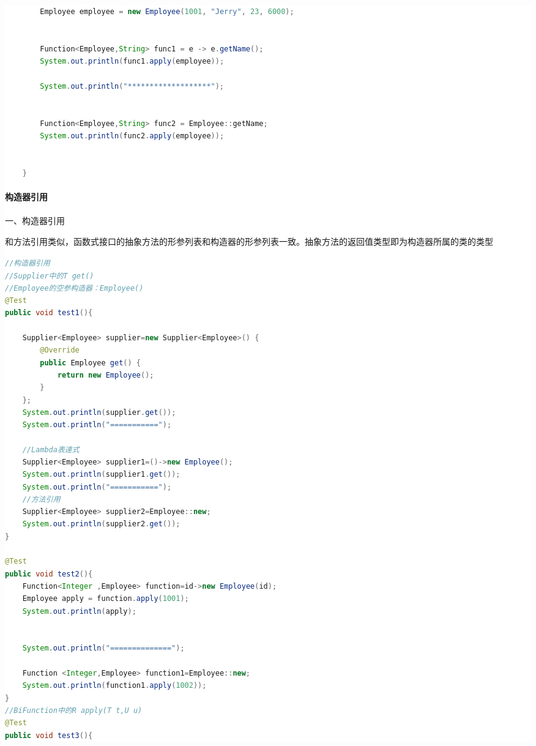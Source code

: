 ```java
		Employee employee = new Employee(1001, "Jerry", 23, 6000);


		Function<Employee,String> func1 = e -> e.getName();
		System.out.println(func1.apply(employee));

		System.out.println("*******************");


		Function<Employee,String> func2 = Employee::getName;
		System.out.println(func2.apply(employee));


	}
```

#### 构造器引用

一、构造器引用

和方法引用类似，函数式接口的抽象方法的形参列表和构造器的形参列表一致。抽象方法的返回值类型即为构造器所属的类的类型

 



```java
//构造器引用
//Supplier中的T get()
//Employee的空参构造器：Employee()
@Test
public void test1(){

    Supplier<Employee> supplier=new Supplier<Employee>() {
        @Override
        public Employee get() {
            return new Employee();
        }
    };
    System.out.println(supplier.get());
    System.out.println("===========");

    //Lambda表達式
    Supplier<Employee> supplier1=()->new Employee();
    System.out.println(supplier1.get());
    System.out.println("===========");
    //方法引用
    Supplier<Employee> supplier2=Employee::new;
    System.out.println(supplier2.get());
}

@Test
public void test2(){
    Function<Integer ,Employee> function=id->new Employee(id);
    Employee apply = function.apply(1001);
    System.out.println(apply);


    System.out.println("==============");

    Function <Integer,Employee> function1=Employee::new;
    System.out.println(function1.apply(1002));
}
//BiFunction中的R apply(T t,U u)
@Test
public void test3(){
```